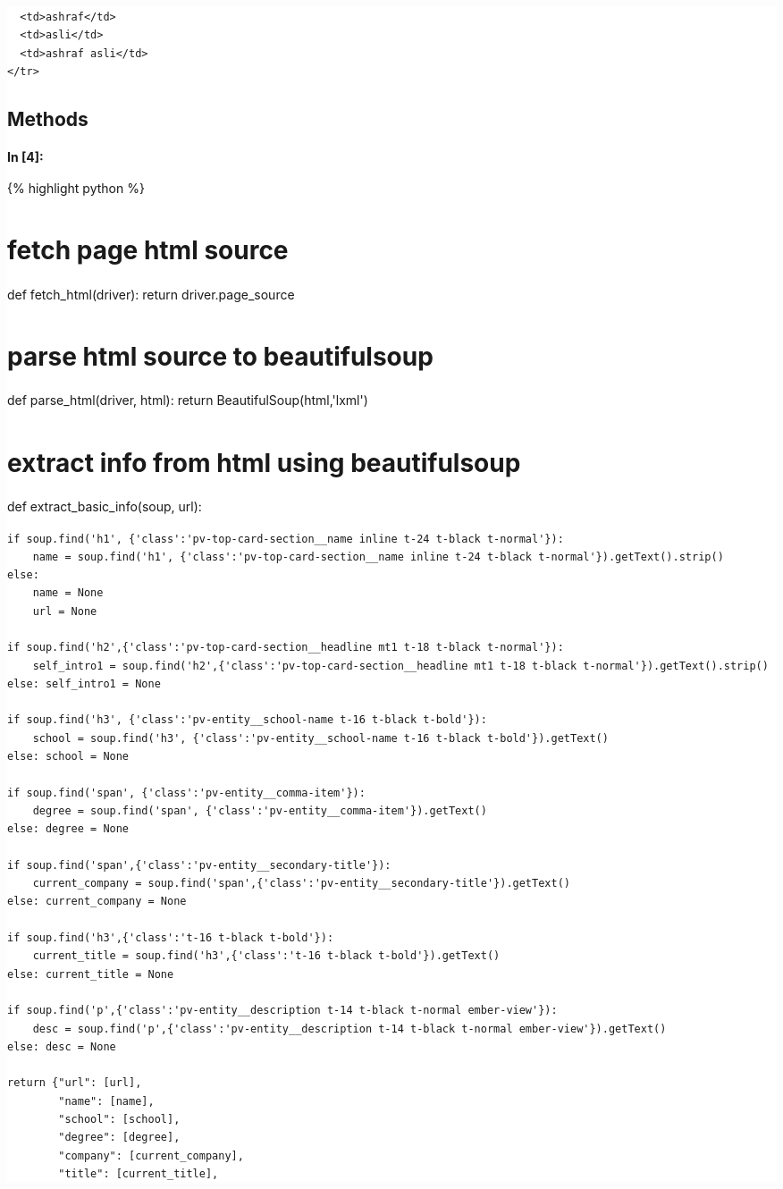       <td>ashraf</td>
      <td>asli</td>
      <td>ashraf asli</td>
    </tr>
  </tbody>
</table>
</div>


 
## Methods 

**In [4]:**

{% highlight python %}
# fetch page html source
def fetch_html(driver):
    return driver.page_source

# parse html source to beautifulsoup
def parse_html(driver, html):
    return BeautifulSoup(html,'lxml')


# extract info from html using beautifulsoup
def extract_basic_info(soup, url):
    
    if soup.find('h1', {'class':'pv-top-card-section__name inline t-24 t-black t-normal'}):
        name = soup.find('h1', {'class':'pv-top-card-section__name inline t-24 t-black t-normal'}).getText().strip()
    else:
        name = None
        url = None
        
    if soup.find('h2',{'class':'pv-top-card-section__headline mt1 t-18 t-black t-normal'}):
        self_intro1 = soup.find('h2',{'class':'pv-top-card-section__headline mt1 t-18 t-black t-normal'}).getText().strip()
    else: self_intro1 = None
    
    if soup.find('h3', {'class':'pv-entity__school-name t-16 t-black t-bold'}):
        school = soup.find('h3', {'class':'pv-entity__school-name t-16 t-black t-bold'}).getText()
    else: school = None
        
    if soup.find('span', {'class':'pv-entity__comma-item'}):
        degree = soup.find('span', {'class':'pv-entity__comma-item'}).getText()
    else: degree = None

    if soup.find('span',{'class':'pv-entity__secondary-title'}):
        current_company = soup.find('span',{'class':'pv-entity__secondary-title'}).getText()
    else: current_company = None
        
    if soup.find('h3',{'class':'t-16 t-black t-bold'}):
        current_title = soup.find('h3',{'class':'t-16 t-black t-bold'}).getText()
    else: current_title = None
    
    if soup.find('p',{'class':'pv-entity__description t-14 t-black t-normal ember-view'}):
        desc = soup.find('p',{'class':'pv-entity__description t-14 t-black t-normal ember-view'}).getText()
    else: desc = None
        
    return {"url": [url],
            "name": [name],
            "school": [school],
            "degree": [degree],
            "company": [current_company],
            "title": [current_title],